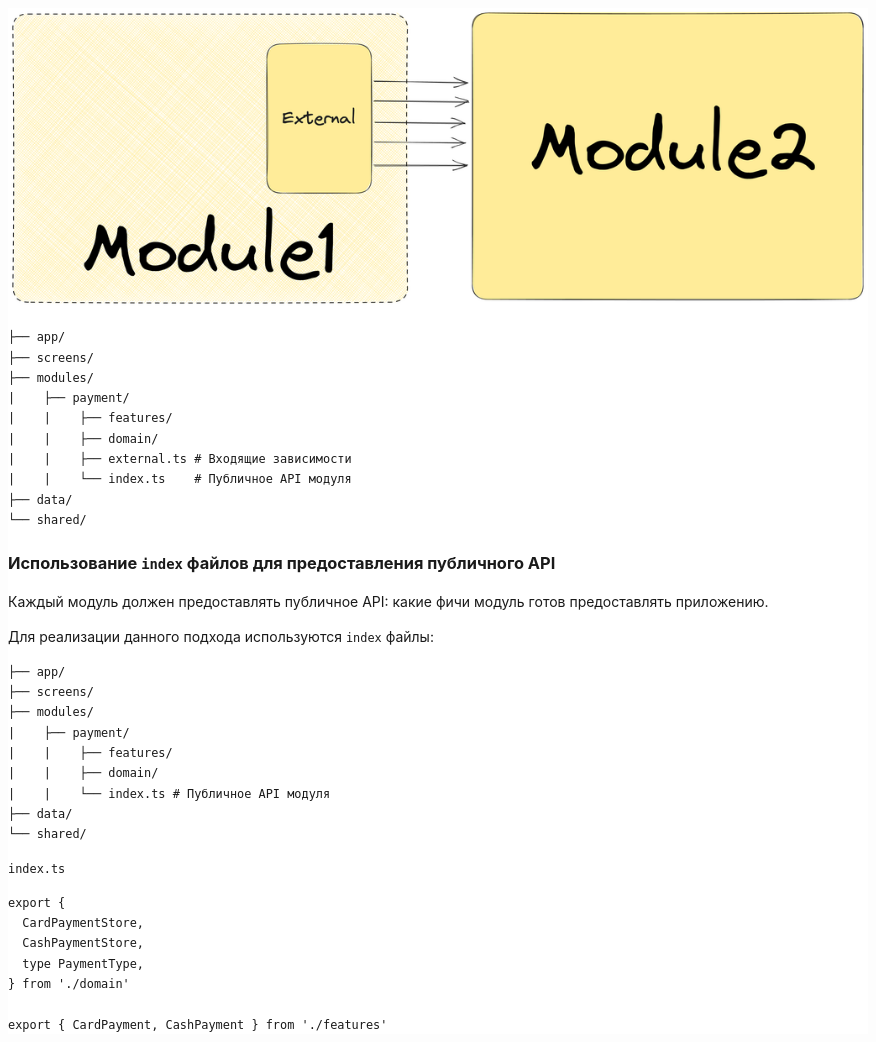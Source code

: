 ![External](../../images/modules-external.png)

```
├── app/
├── screens/
├── modules/
|    ├── payment/
|    |    ├── features/
|    |    ├── domain/
|    |    ├── external.ts # Входящие зависимости
|    |    └── index.ts    # Публичное API модуля
├── data/
└── shared/
```

### Использование `index` файлов для предоставления публичного API

Каждый модуль должен предоставлять публичное API: какие фичи модуль готов предоставлять приложению.

Для реализации данного подхода используются `index` файлы:

```
├── app/
├── screens/
├── modules/
|    ├── payment/
|    |    ├── features/
|    |    ├── domain/
|    |    └── index.ts # Публичное API модуля
├── data/
└── shared/
```

`index.ts`

```tsx
export {
  CardPaymentStore,
  CashPaymentStore,
  type PaymentType,
} from './domain'

export { CardPayment, CashPayment } from './features'
```
